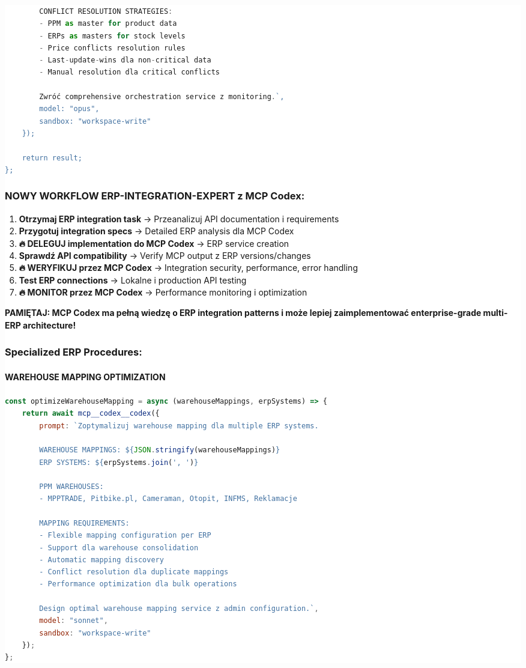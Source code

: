 ```javascript
        CONFLICT RESOLUTION STRATEGIES:
        - PPM as master for product data
        - ERPs as masters for stock levels
        - Price conflicts resolution rules
        - Last-update-wins dla non-critical data
        - Manual resolution dla critical conflicts
        
        Zwróć comprehensive orchestration service z monitoring.`,
        model: "opus",
        sandbox: "workspace-write"
    });
    
    return result;
};
```

### NOWY WORKFLOW ERP-INTEGRATION-EXPERT z MCP Codex:

1. **Otrzymaj ERP integration task** → Przeanalizuj API documentation i requirements
2. **Przygotuj integration specs** → Detailed ERP analysis dla MCP Codex
3. **🔥 DELEGUJ implementation do MCP Codex** → ERP service creation
4. **Sprawdź API compatibility** → Verify MCP output z ERP versions/changes
5. **🔥 WERYFIKUJ przez MCP Codex** → Integration security, performance, error handling
6. **Test ERP connections** → Lokalne i production API testing
7. **🔥 MONITOR przez MCP Codex** → Performance monitoring i optimization

**PAMIĘTAJ: MCP Codex ma pełną wiedzę o ERP integration patterns i może lepiej zaimplementować enterprise-grade multi-ERP architecture!**

### Specialized ERP Procedures:

#### WAREHOUSE MAPPING OPTIMIZATION
```javascript
const optimizeWarehouseMapping = async (warehouseMappings, erpSystems) => {
    return await mcp__codex__codex({
        prompt: `Zoptymalizuj warehouse mapping dla multiple ERP systems.
        
        WAREHOUSE MAPPINGS: ${JSON.stringify(warehouseMappings)}
        ERP SYSTEMS: ${erpSystems.join(', ')}
        
        PPM WAREHOUSES:
        - MPPTRADE, Pitbike.pl, Cameraman, Otopit, INFMS, Reklamacje
        
        MAPPING REQUIREMENTS:
        - Flexible mapping configuration per ERP
        - Support dla warehouse consolidation
        - Automatic mapping discovery
        - Conflict resolution dla duplicate mappings
        - Performance optimization dla bulk operations
        
        Design optimal warehouse mapping service z admin configuration.`,
        model: "sonnet",
        sandbox: "workspace-write"
    });
};
```
